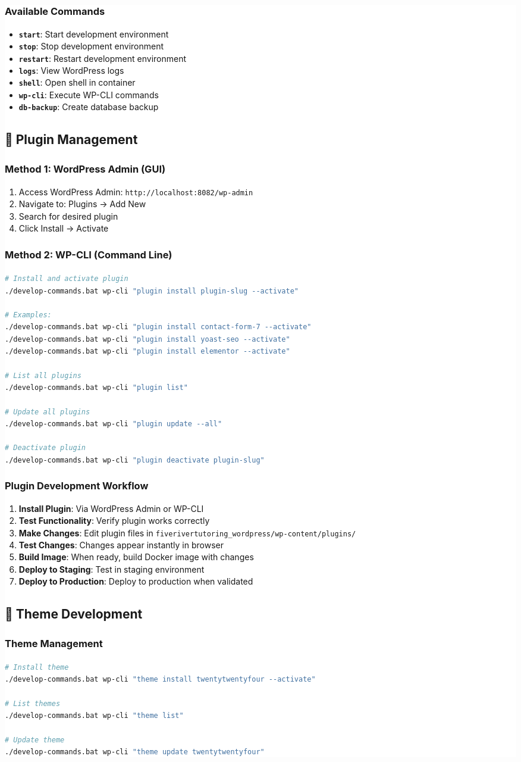### **Available Commands**
- **`start`**: Start development environment
- **`stop`**: Stop development environment
- **`restart`**: Restart development environment
- **`logs`**: View WordPress logs
- **`shell`**: Open shell in container
- **`wp-cli`**: Execute WP-CLI commands
- **`db-backup`**: Create database backup

## 🔌 **Plugin Management**

### **Method 1: WordPress Admin (GUI)**
1. Access WordPress Admin: `http://localhost:8082/wp-admin`
2. Navigate to: Plugins → Add New
3. Search for desired plugin
4. Click Install → Activate

### **Method 2: WP-CLI (Command Line)**
```bash
# Install and activate plugin
./develop-commands.bat wp-cli "plugin install plugin-slug --activate"

# Examples:
./develop-commands.bat wp-cli "plugin install contact-form-7 --activate"
./develop-commands.bat wp-cli "plugin install yoast-seo --activate"
./develop-commands.bat wp-cli "plugin install elementor --activate"

# List all plugins
./develop-commands.bat wp-cli "plugin list"

# Update all plugins
./develop-commands.bat wp-cli "plugin update --all"

# Deactivate plugin
./develop-commands.bat wp-cli "plugin deactivate plugin-slug"
```

### **Plugin Development Workflow**
1. **Install Plugin**: Via WordPress Admin or WP-CLI
2. **Test Functionality**: Verify plugin works correctly
3. **Make Changes**: Edit plugin files in `fiverivertutoring_wordpress/wp-content/plugins/`
4. **Test Changes**: Changes appear instantly in browser
5. **Build Image**: When ready, build Docker image with changes
6. **Deploy to Staging**: Test in staging environment
7. **Deploy to Production**: Deploy to production when validated

## 🎨 **Theme Development**

### **Theme Management**
```bash
# Install theme
./develop-commands.bat wp-cli "theme install twentytwentyfour --activate"

# List themes
./develop-commands.bat wp-cli "theme list"

# Update theme
./develop-commands.bat wp-cli "theme update twentytwentyfour"
```
